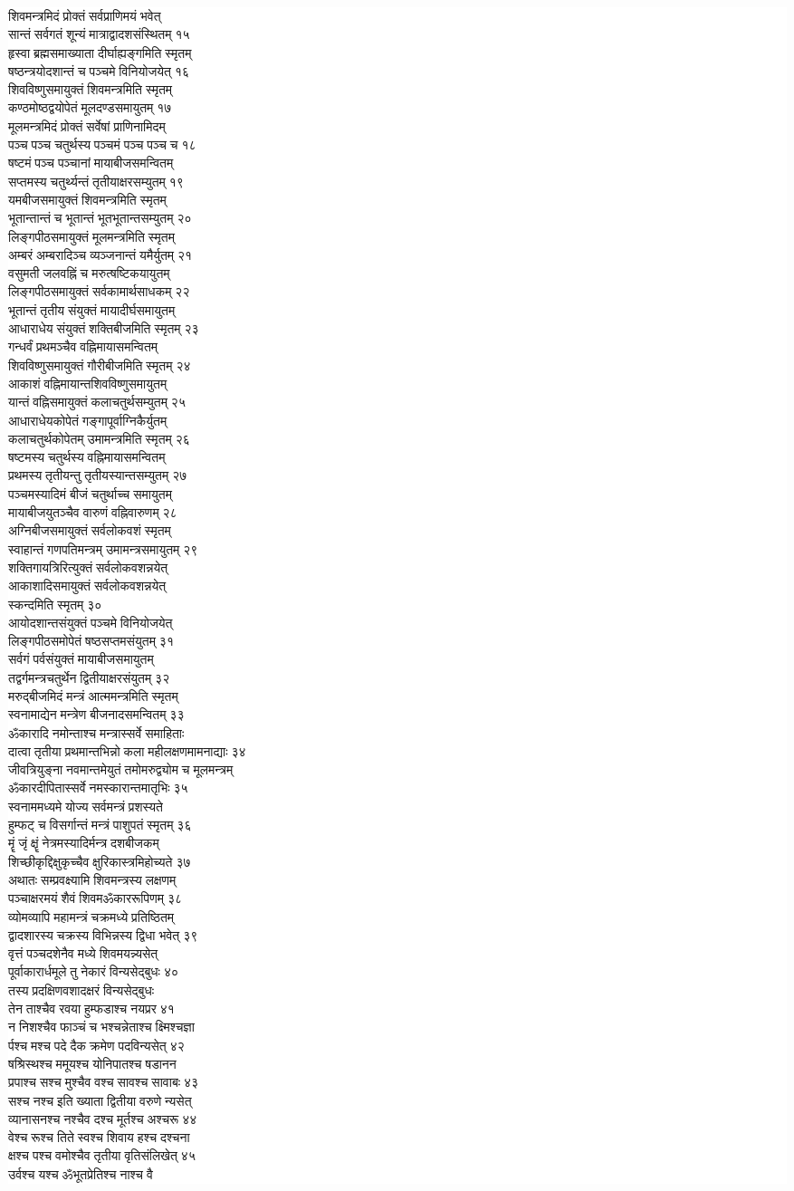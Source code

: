 शिवमन्त्रमिदं प्रोक्तं सर्वप्राणिमयं भवेत्  
सान्तं सर्वगतं शून्यं मात्राद्वादशसंस्थितम् १५  
हृस्वा ब्रह्मसमाख्याता दीर्घाह्यङ्गमिति स्मृतम्  
षष्ठन्त्रयोदशान्तं च पञ्चमे विनियोजयेत् १६  
शिवविष्णुसमायुक्तं शिवमन्त्रमिति स्मृतम्  
कण्ठमोष्ठद्वयोपेतं मूलदण्डसमायुतम् १७  
मूलमन्त्रमिदं प्रोक्तं सर्वेषां प्राणिनामिदम्  
पञ्च पञ्च चतुर्थस्य पञ्चमं पञ्च पञ्च च १८  
षष्टमं पञ्च पञ्चानां मायाबीजसमन्वितम्  
सप्तमस्य चतुर्थ्यन्तं तृतीयाक्षरसम्युतम् १९  
यमबीजसमायुक्तं शिवमन्त्रमिति स्मृतम्  
भूतान्तान्तं च भूतान्तं भूतभूतान्तसम्युतम् २०  
लिङ्गपीठसमायुक्तं मूलमन्त्रमिति स्मृतम्  
अम्बरं अम्बरादिञ्च व्यञ्जनान्तं यमैर्युतम् २१  
वसुमती जलवह्निं च मरुत्षष्टिकयायुतम्  
लिङ्गपीठसमायुक्तं सर्वकामार्थसाधकम् २२  
भूतान्तं तृतीय संयुक्तं मायादीर्घसमायुतम्  
आधाराधेय संयुक्तं शक्तिबीजमिति स्मृतम् २३  
गन्धर्वं प्रथमञ्चैव वह्निमायासमन्वितम्  
शिवविष्णुसमायुक्तं गौरीबीजमिति स्मृतम् २४  
आकाशं वह्निमायान्तशिवविष्णुसमायुतम्  
यान्तं वह्निसमायुक्तं कलाचतुर्थसम्युतम् २५  
आधाराधेयकोपेतं गङ्गापूर्वाग्निकैर्युतम्  
कलाचतुर्थकोपेतम् उमामन्त्रमिति स्मृतम् २६  
षष्टमस्य चतुर्थस्य वह्निमायासमन्वितम्  
प्रथमस्य तृतीयन्तु तृतीयस्यान्तसम्युतम् २७  
पञ्चमस्यादिमं बीजं चतुर्थाच्च समायुतम्  
मायाबीजयुतञ्चैव वारुणं वह्निवारुणम् २८  
अग्निबीजसमायुक्तं सर्वलोकवशं स्मृतम्  
स्वाहान्तं गणपतिमन्त्रम् उमामन्त्रसमायुतम् २९  
शक्तिगायत्रिरित्युक्तं सर्वलोकवशन्नयेत्  
आकाशादिसमायुक्तं सर्वलोकवशन्नयेत्  
स्कन्दमिति स्मृतम् ३०  
आयोदशान्तसंयुक्तं पञ्चमे विनियोजयेत्  
लिङ्गपीठसमोपेतं षष्ठसप्तमसंयुतम् ३१  
सर्वगं पर्वसंयुक्तं मायाबीजसमायुतम्  
तद्वर्गमन्त्रचतुर्थेन द्वितीयाक्षरसंयुतम् ३२  
मरुद्बीजमिदं मन्त्रं आत्ममन्त्रमिति स्मृतम्  
स्वनामाद्येन मन्त्रेण बीजनादसमन्वितम् ३३  
ॐकारादि नमोन्ताश्च मन्त्रास्सर्वे समाहिताः  
दात्वा तृतीया प्रथमान्तभिन्नो कला महीलक्षणमामनाद्याः ३४  
जीवत्रियुङ्ना नवमान्तमेयुतं तमोमरुद्व्योम च मूलमन्त्रम्  
ॐकारदीपितास्सर्वे नमस्कारान्तमातृभिः ३५  
स्वनाममध्यमे योज्य सर्वमन्त्रं प्रशस्यते  
हुम्फट् च विसर्गान्तं मन्त्रं पाशुपतं स्मृतम् ३६  
मॄं जृं क्षॄं नेत्रमस्यादिर्मन्त्र दशबीजकम्  
शिच्छीकृद्दिक्षुकृच्चैव क्षुरिकास्त्रमिहोच्यते ३७  
अथातः सम्प्रवक्ष्यामि शिवमन्त्रस्य लक्षणम्  
पञ्चाक्षरमयं शैवं शिवमॐकाररूपिणम् ३८  
व्योमव्यापि महामन्त्रं चक्रमध्ये प्रतिष्ठितम्  
द्वादशारस्य चक्रस्य विभिन्नस्य द्विधा भवेत् ३९  
वृत्तं पञ्चदशेनैव मध्ये शिवमयन्न्यसेत्  
पूर्वाकारार्धमूले तु नेकारं विन्यसेद्बुधः ४०  
तस्य प्रदक्षिणवशादक्षरं विन्यसेद्बुधः  
तेन ताश्चैव रवया हुम्फडाश्च नयप्रर ४१  
न निशश्चैव फाञ्चं च भश्चन्नेताश्च क्ष्मिश्चज्ञा  
र्पश्च मश्च पदे दैक क्रमेण पदविन्यसेत् ४२  
षश्रिस्थश्च ममूयश्च योनिपातश्च षडानन  
प्रपाश्च सश्च मुश्चैव वश्च सावश्च सावाबः ४३  
सश्च नश्च इति ख्याता द्वितीया वरुणे न्यसेत्  
व्यानासनश्च नश्चैव दश्च मूर्तश्च अश्चरू ४४  
वेश्च रूश्च तिते स्वश्च शिवाय हश्च दश्चना  
क्षश्च पश्च वमोश्चैव तृतीया वृतिसंलिखेत् ४५  
उर्वश्च यश्च ॐभूतप्रेतिश्च नाश्च वै  